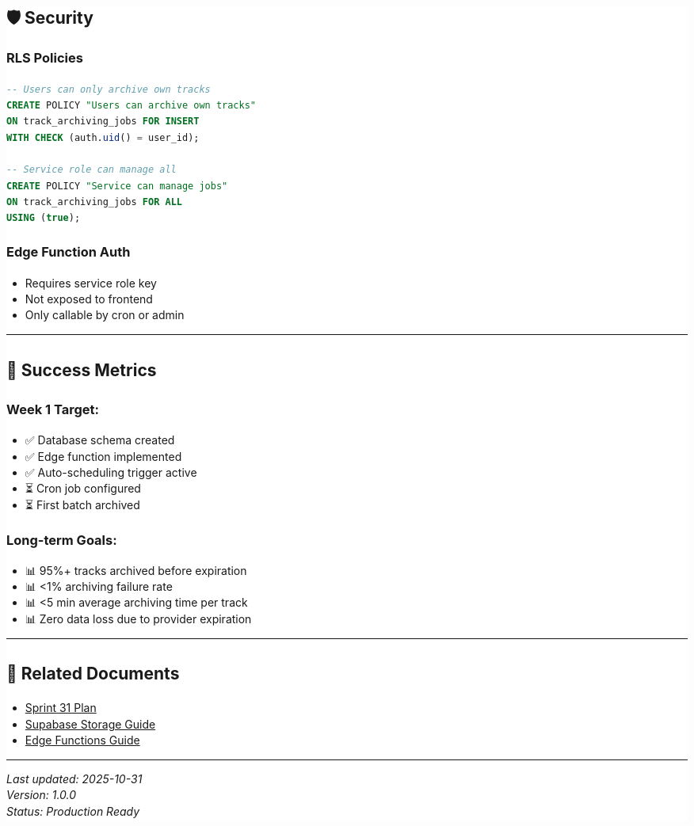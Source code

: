 
## 🛡️ Security

### RLS Policies
```sql
-- Users can only archive own tracks
CREATE POLICY "Users can archive own tracks"
ON track_archiving_jobs FOR INSERT
WITH CHECK (auth.uid() = user_id);

-- Service role can manage all
CREATE POLICY "Service can manage jobs"
ON track_archiving_jobs FOR ALL
USING (true);
```

### Edge Function Auth
- Requires service role key
- Not exposed to frontend
- Only callable by cron or admin

---

## 🎯 Success Metrics

### Week 1 Target:
- ✅ Database schema created
- ✅ Edge function implemented
- ✅ Auto-scheduling trigger active
- ⏳ Cron job configured
- ⏳ First batch archived

### Long-term Goals:
- 📊 95%+ tracks archived before expiration
- 📊 <1% archiving failure rate
- 📊 <5 min average archiving time per track
- 📊 Zero data loss due to provider expiration

---

## 🔗 Related Documents

- [Sprint 31 Plan](/project-management/SPRINT_31_PLAN.md)
- [Supabase Storage Guide](https://supabase.com/docs/guides/storage)
- [Edge Functions Guide](https://supabase.com/docs/guides/functions)

---

*Last updated: 2025-10-31*  
*Version: 1.0.0*  
*Status: Production Ready*
